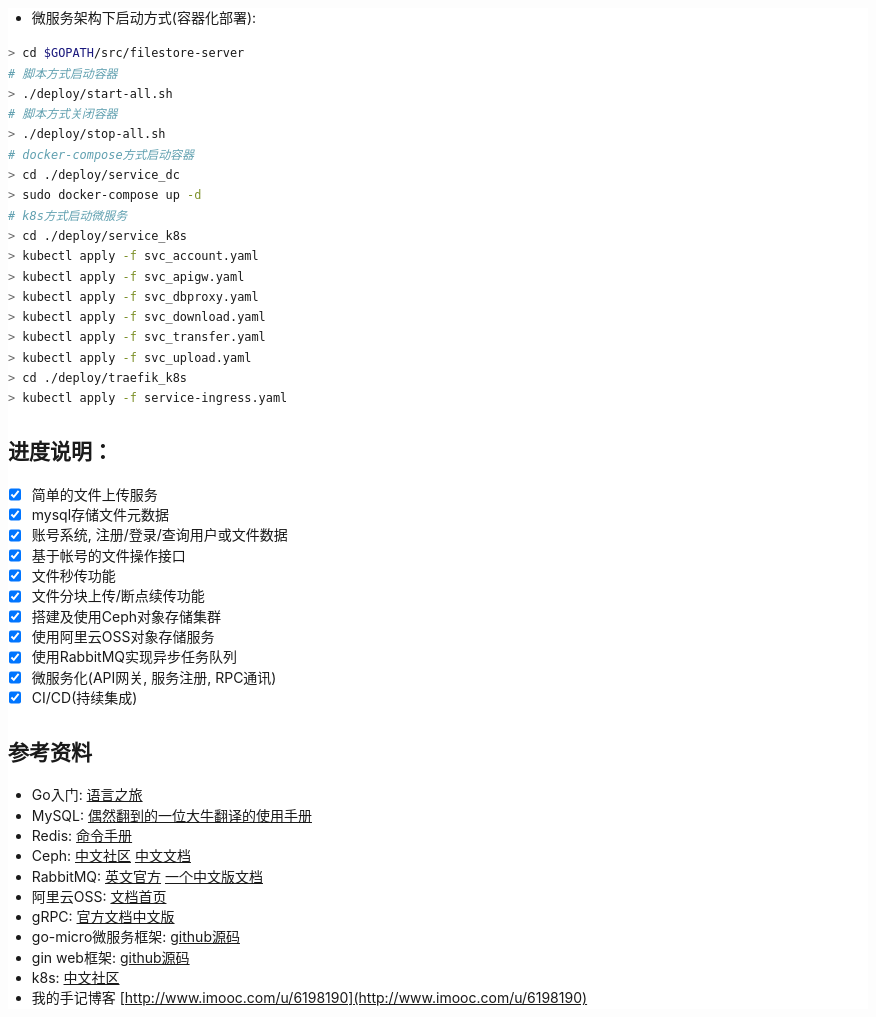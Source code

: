 -  微服务架构下启动方式(容器化部署):
```bash
> cd $GOPATH/src/filestore-server
# 脚本方式启动容器
> ./deploy/start-all.sh
# 脚本方式关闭容器
> ./deploy/stop-all.sh
# docker-compose方式启动容器
> cd ./deploy/service_dc
> sudo docker-compose up -d
# k8s方式启动微服务
> cd ./deploy/service_k8s
> kubectl apply -f svc_account.yaml
> kubectl apply -f svc_apigw.yaml
> kubectl apply -f svc_dbproxy.yaml
> kubectl apply -f svc_download.yaml
> kubectl apply -f svc_transfer.yaml
> kubectl apply -f svc_upload.yaml
> cd ./deploy/traefik_k8s
> kubectl apply -f service-ingress.yaml
```

## 进度说明：
* [x] 简单的文件上传服务
* [x] mysql存储文件元数据
* [x] 账号系统, 注册/登录/查询用户或文件数据
* [x] 基于帐号的文件操作接口
* [x] 文件秒传功能
* [x] 文件分块上传/断点续传功能
* [x] 搭建及使用Ceph对象存储集群
* [x] 使用阿里云OSS对象存储服务
* [x] 使用RabbitMQ实现异步任务队列
* [x] 微服务化(API网关, 服务注册, RPC通讯)
* [x] CI/CD(持续集成)

## 参考资料

- Go入门: [语言之旅](https://tour.go-zh.org/welcome/1)
- MySQL: [偶然翻到的一位大牛翻译的使用手册](https://chhy2009.github.io/document/mysql-reference-manual.pdf)
- Redis: [命令手册](http://redisdoc.com/)
- Ceph: [中文社区](http://ceph.org.cn/) [中文文档](http://docs.ceph.org.cn/)
- RabbitMQ: [英文官方](http://www.rabbitmq.com/getstarted.html) [一个中文版文档](http://rabbitmq.mr-ping.com/)
- 阿里云OSS: [文档首页](https://help.aliyun.com/product/31815.html?spm=a2c4g.750001.3.1.47287b13LQI3Ah)
- gRPC: [官方文档中文版](http://doc.oschina.net/grpc?t=56831)
- go-micro微服务框架: [github源码](https://github.com/micro/go-micro)
- gin web框架: [github源码](https://github.com/gin-gonic/gin)
- k8s: [中文社区](https://www.kubernetes.org.cn/docs)
- 我的手记博客 [http://www.imooc.com/u/6198190](http://www.imooc.com/u/6198190)
